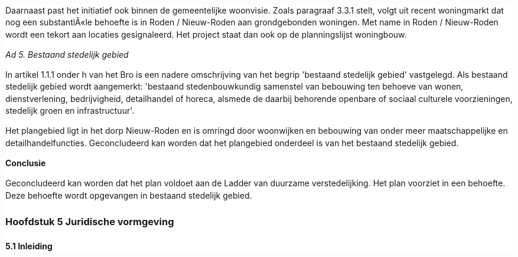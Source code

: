 Daarnaast past het initiatief ook binnen de gemeentelijke woonvisie. Zoals paragraaf 3\.3\.1 stelt, volgt uit recent woningmarkt dat nog een substantiÃ«le behoefte is in Roden / Nieuw\-Roden aan grondgebonden woningen. Met name in Roden / Nieuw\-Roden wordt een tekort aan locaties gesignaleerd. Het project staat dan ook op de planningslijst woningbouw.

*Ad 5\. Bestaand stedelijk gebied*

In artikel 1\.1\.1 onder h van het Bro is een nadere omschrijving van het begrip 'bestaand stedelijk gebied' vastgelegd. Als bestaand stedelijk gebied wordt aangemerkt: 'bestaand stedenbouwkundig samenstel van bebouwing ten behoeve van wonen, dienstverlening, bedrijvigheid, detailhandel of horeca, alsmede de daarbij behorende openbare of sociaal culturele voorzieningen, stedelijk groen en infrastructuur'.

Het plangebied ligt in het dorp Nieuw\-Roden en is omringd door woonwijken en bebouwing van onder meer maatschappelijke en detailhandelfuncties. Geconcludeerd kan worden dat het plangebied onderdeel is van het bestaand stedelijk gebied.

**Conclusie**

Geconcludeerd kan worden dat het plan voldoet aan de Ladder van duurzame verstedelijking. Het plan voorziet in een behoefte. Deze behoefte wordt opgevangen in bestaand stedelijk gebied.

### Hoofdstuk 5 Juridische vormgeving

#### 5\.1 Inleiding

